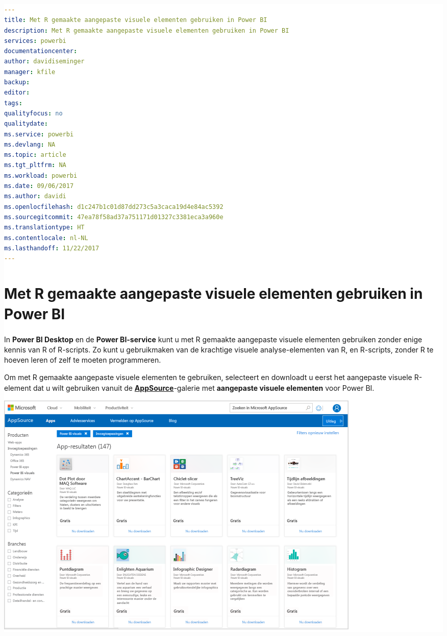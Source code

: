 ```yaml
---
title: Met R gemaakte aangepaste visuele elementen gebruiken in Power BI
description: Met R gemaakte aangepaste visuele elementen gebruiken in Power BI
services: powerbi
documentationcenter: 
author: davidiseminger
manager: kfile
backup: 
editor: 
tags: 
qualityfocus: no
qualitydate: 
ms.service: powerbi
ms.devlang: NA
ms.topic: article
ms.tgt_pltfrm: NA
ms.workload: powerbi
ms.date: 09/06/2017
ms.author: davidi
ms.openlocfilehash: d1c247b1c01d87dd273c5a3caca19d4e84ac5392
ms.sourcegitcommit: 47ea78f58ad37a751171d01327c3381eca3a960e
ms.translationtype: HT
ms.contentlocale: nl-NL
ms.lasthandoff: 11/22/2017
---
```

# <a name="use-r-powered-custom-visuals-in-power-bi"></a>Met R gemaakte aangepaste visuele elementen gebruiken in Power BI
In **Power BI Desktop** en de **Power BI-service** kunt u met R gemaakte aangepaste visuele elementen gebruiken zonder enige kennis van R of R-scripts. Zo kunt u gebruikmaken van de krachtige visuele analyse-elementen van R, en R-scripts, zonder R te hoeven leren of zelf te moeten programmeren.

Om met R gemaakte aangepaste visuele elementen te gebruiken, selecteert en downloadt u eerst het aangepaste visuele R-element dat u wilt gebruiken vanuit de [**AppSource**](https://appsource.microsoft.com/marketplace/apps?product=power-bi-visuals&page=1)-galerie met **aangepaste visuele elementen** voor Power BI.

![](media/desktop-r-powered-custom-visuals/powerbi-r-powered-custom-viz_1a.png)